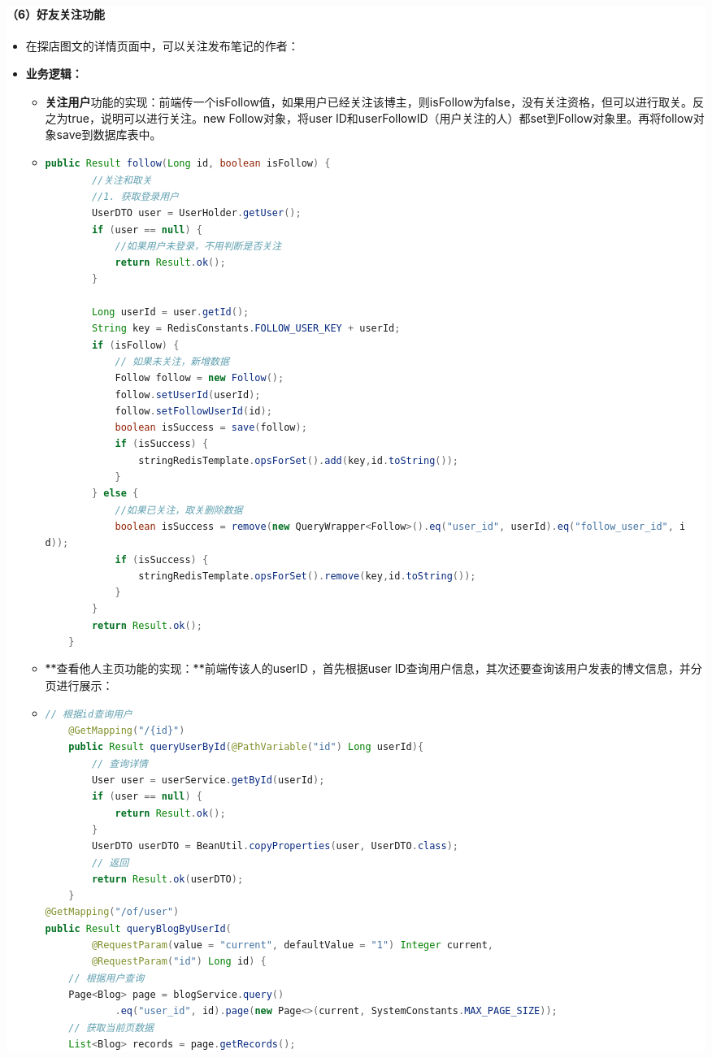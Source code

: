 
#### （6）好友关注功能

* 在探店图文的详情页面中，可以关注发布笔记的作者：

* **业务逻辑：**

  * **关注用户**功能的实现：前端传一个isFollow值，如果用户已经关注该博主，则isFollow为false，没有关注资格，但可以进行取关。反之为true，说明可以进行关注。new Follow对象，将user ID和userFollowID（用户关注的人）都set到Follow对象里。再将follow对象save到数据库表中。

  * ```java
    public Result follow(Long id, boolean isFollow) {
            //关注和取关
            //1. 获取登录用户
            UserDTO user = UserHolder.getUser();
            if (user == null) {
                //如果用户未登录，不用判断是否关注
                return Result.ok();
            }
    
            Long userId = user.getId();
            String key = RedisConstants.FOLLOW_USER_KEY + userId;
            if (isFollow) {
                // 如果未关注，新增数据
                Follow follow = new Follow();
                follow.setUserId(userId);
                follow.setFollowUserId(id);
                boolean isSuccess = save(follow);
                if (isSuccess) {
                    stringRedisTemplate.opsForSet().add(key,id.toString());
                }
            } else {
                //如果已关注，取关删除数据
                boolean isSuccess = remove(new QueryWrapper<Follow>().eq("user_id", userId).eq("follow_user_id", id));
                if (isSuccess) {
                    stringRedisTemplate.opsForSet().remove(key,id.toString());
                }
            }
            return Result.ok();
        }
    ```

  * **查看他人主页功能的实现：**前端传该人的userID ，首先根据user ID查询用户信息，其次还要查询该用户发表的博文信息，并分页进行展示：

  * ```java
    // 根据id查询用户
        @GetMapping("/{id}")
        public Result queryUserById(@PathVariable("id") Long userId){
            // 查询详情
            User user = userService.getById(userId);
            if (user == null) {
                return Result.ok();
            }
            UserDTO userDTO = BeanUtil.copyProperties(user, UserDTO.class);
            // 返回
            return Result.ok(userDTO);
        }
    @GetMapping("/of/user")
    public Result queryBlogByUserId(
    		@RequestParam(value = "current", defaultValue = "1") Integer current,
    		@RequestParam("id") Long id) {
    	// 根据用户查询
    	Page<Blog> page = blogService.query()
    			.eq("user_id", id).page(new Page<>(current, SystemConstants.MAX_PAGE_SIZE));
    	// 获取当前页数据
    	List<Blog> records = page.getRecords();